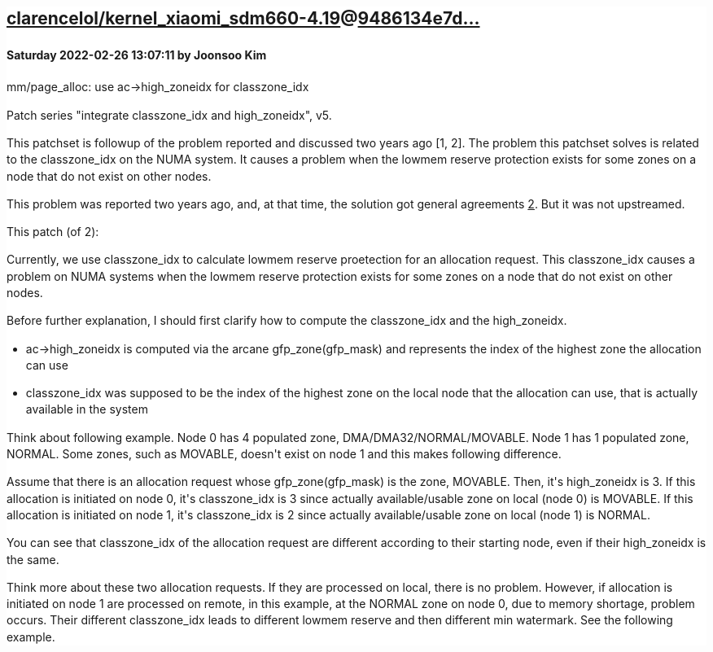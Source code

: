 ## [clarencelol/kernel_xiaomi_sdm660-4.19](https://github.com/clarencelol/kernel_xiaomi_sdm660-4.19)@[9486134e7d...](https://github.com/clarencelol/kernel_xiaomi_sdm660-4.19/commit/9486134e7d53551fc8a126b0fe36067343787d0a)
#### Saturday 2022-02-26 13:07:11 by Joonsoo Kim

mm/page_alloc: use ac->high_zoneidx for classzone_idx

Patch series "integrate classzone_idx and high_zoneidx", v5.

This patchset is followup of the problem reported and discussed two years
ago [1, 2].  The problem this patchset solves is related to the
classzone_idx on the NUMA system.  It causes a problem when the lowmem
reserve protection exists for some zones on a node that do not exist on
other nodes.

This problem was reported two years ago, and, at that time, the solution
got general agreements [2].  But it was not upstreamed.

[1]: http://lkml.kernel.org/r/20180102063528.GG30397@yexl-desktop
[2]: http://lkml.kernel.org/r/1525408246-14768-1-git-send-email-iamjoonsoo.kim@lge.com

This patch (of 2):

Currently, we use classzone_idx to calculate lowmem reserve proetection
for an allocation request.  This classzone_idx causes a problem on NUMA
systems when the lowmem reserve protection exists for some zones on a node
that do not exist on other nodes.

Before further explanation, I should first clarify how to compute the
classzone_idx and the high_zoneidx.

- ac->high_zoneidx is computed via the arcane gfp_zone(gfp_mask) and
  represents the index of the highest zone the allocation can use

- classzone_idx was supposed to be the index of the highest zone on the
  local node that the allocation can use, that is actually available in
  the system

Think about following example.  Node 0 has 4 populated zone,
DMA/DMA32/NORMAL/MOVABLE.  Node 1 has 1 populated zone, NORMAL.  Some
zones, such as MOVABLE, doesn't exist on node 1 and this makes following
difference.

Assume that there is an allocation request whose gfp_zone(gfp_mask) is the
zone, MOVABLE.  Then, it's high_zoneidx is 3.  If this allocation is
initiated on node 0, it's classzone_idx is 3 since actually
available/usable zone on local (node 0) is MOVABLE.  If this allocation is
initiated on node 1, it's classzone_idx is 2 since actually
available/usable zone on local (node 1) is NORMAL.

You can see that classzone_idx of the allocation request are different
according to their starting node, even if their high_zoneidx is the same.

Think more about these two allocation requests.  If they are processed on
local, there is no problem.  However, if allocation is initiated on node 1
are processed on remote, in this example, at the NORMAL zone on node 0,
due to memory shortage, problem occurs.  Their different classzone_idx
leads to different lowmem reserve and then different min watermark.  See
the following example.
